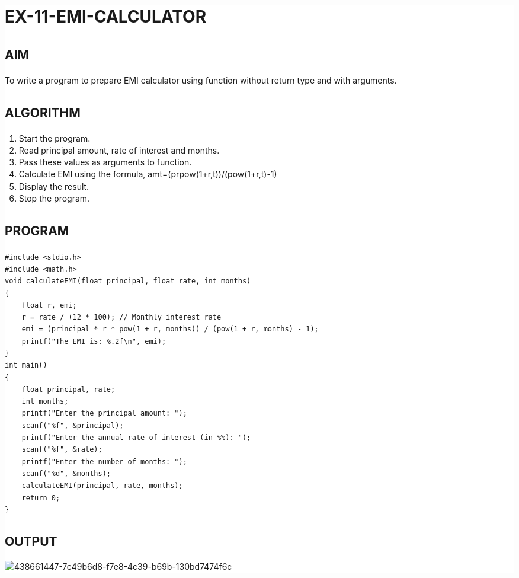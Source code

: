 # EX-11-EMI-CALCULATOR

## AIM

To write a program to prepare EMI calculator using function without return type and with arguments.

## ALGORITHM

1.	Start the program.
2.	Read principal amount, rate of interest and months.
3.	Pass these values as arguments to function.
4.	Calculate EMI using the formula, amt=(prpow(1+r,t))/(pow(1+r,t)-1)
5.	Display the result.
6.	Stop the program.

## PROGRAM
```
#include <stdio.h>
#include <math.h>
void calculateEMI(float principal, float rate, int months)
{
    float r, emi;
    r = rate / (12 * 100); // Monthly interest rate
    emi = (principal * r * pow(1 + r, months)) / (pow(1 + r, months) - 1);
    printf("The EMI is: %.2f\n", emi);
}
int main()
{
    float principal, rate;
    int months;
    printf("Enter the principal amount: ");
    scanf("%f", &principal);
    printf("Enter the annual rate of interest (in %%): ");
    scanf("%f", &rate);
    printf("Enter the number of months: ");
    scanf("%d", &months);
    calculateEMI(principal, rate, months);
    return 0;
}

```


## OUTPUT


![438661447-7c49b6d8-f7e8-4c39-b69b-130bd7474f6c](https://github.com/user-attachments/assets/c1beb22b-9196-4b12-81e3-926feebbd9b1)


